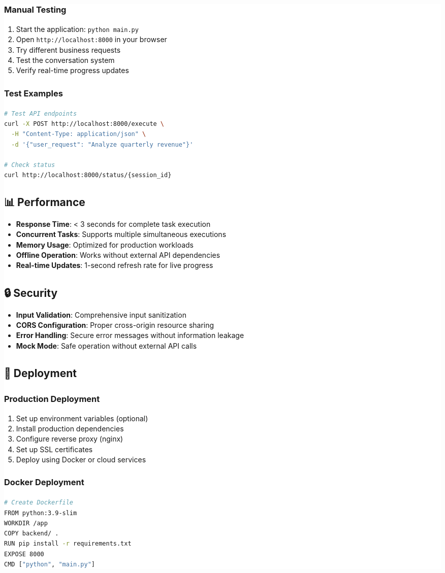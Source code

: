### Manual Testing
1. Start the application: `python main.py`
2. Open `http://localhost:8000` in your browser
3. Try different business requests
4. Test the conversation system
5. Verify real-time progress updates

### Test Examples
```bash
# Test API endpoints
curl -X POST http://localhost:8000/execute \
  -H "Content-Type: application/json" \
  -d '{"user_request": "Analyze quarterly revenue"}'

# Check status
curl http://localhost:8000/status/{session_id}
```

## 📊 Performance

- **Response Time**: < 3 seconds for complete task execution
- **Concurrent Tasks**: Supports multiple simultaneous executions
- **Memory Usage**: Optimized for production workloads
- **Offline Operation**: Works without external API dependencies
- **Real-time Updates**: 1-second refresh rate for live progress

## 🔒 Security

- **Input Validation**: Comprehensive input sanitization
- **CORS Configuration**: Proper cross-origin resource sharing
- **Error Handling**: Secure error messages without information leakage
- **Mock Mode**: Safe operation without external API calls

## 🚀 Deployment

### Production Deployment
1. Set up environment variables (optional)
2. Install production dependencies
3. Configure reverse proxy (nginx)
4. Set up SSL certificates
5. Deploy using Docker or cloud services

### Docker Deployment
```bash
# Create Dockerfile
FROM python:3.9-slim
WORKDIR /app
COPY backend/ .
RUN pip install -r requirements.txt
EXPOSE 8000
CMD ["python", "main.py"]
```
